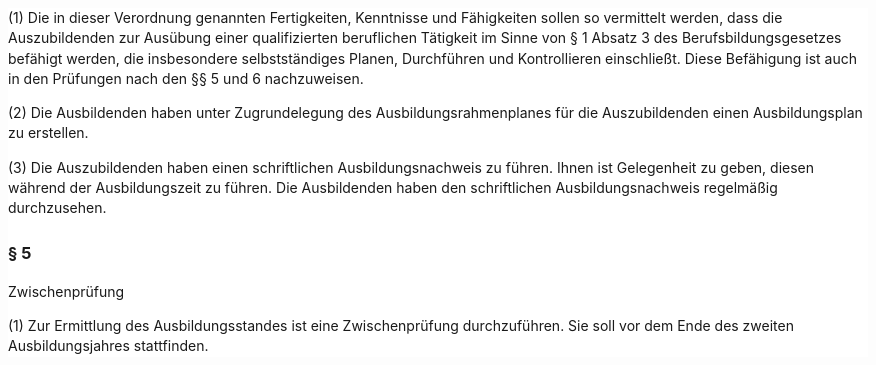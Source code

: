 <div>

<div class="jnhtml">

<div>

<div class="jurAbsatz">

(1) Die in dieser Verordnung genannten Fertigkeiten, Kenntnisse und
Fähigkeiten sollen so vermittelt werden, dass die Auszubildenden zur
Ausübung einer qualifizierten beruflichen Tätigkeit im Sinne von § 1
Absatz 3 des Berufsbildungsgesetzes befähigt werden, die insbesondere
selbstständiges Planen, Durchführen und Kontrollieren einschließt. Diese
Befähigung ist auch in den Prüfungen nach den §§ 5 und 6 nachzuweisen.

</div>

<div class="jurAbsatz">

(2) Die Ausbildenden haben unter Zugrundelegung des
Ausbildungsrahmenplanes für die Auszubildenden einen Ausbildungsplan zu
erstellen.

</div>

<div class="jurAbsatz">

(3) Die Auszubildenden haben einen schriftlichen Ausbildungsnachweis zu
führen. Ihnen ist Gelegenheit zu geben, diesen während der
Ausbildungszeit zu führen. Die Ausbildenden haben den schriftlichen
Ausbildungsnachweis regelmäßig durchzusehen.

</div>

</div>

</div>

</div>

<span id="BJNR215700009BJNE000601377.html"></span>

### § 5  
Zwischenprüfung

<div>

<div class="jnhtml">

<div>

<div class="jurAbsatz">

(1) Zur Ermittlung des Ausbildungsstandes ist eine Zwischenprüfung
durchzuführen. Sie soll vor dem Ende des zweiten Ausbildungsjahres
stattfinden.

</div>

<div class="jurAbsatz">
